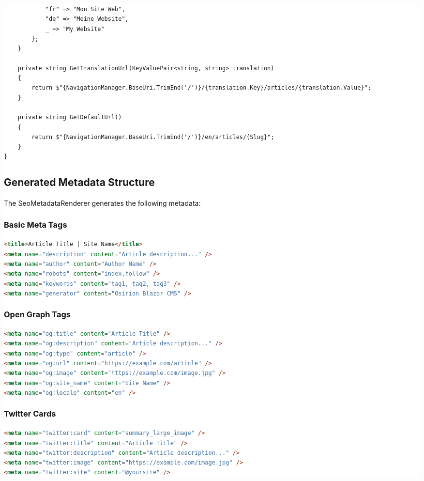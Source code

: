 ```razor
            "fr" => "Mon Site Web",
            "de" => "Meine Website",
            _ => "My Website"
        };
    }
    
    private string GetTranslationUrl(KeyValuePair<string, string> translation)
    {
        return $"{NavigationManager.BaseUri.TrimEnd('/')}/{translation.Key}/articles/{translation.Value}";
    }
    
    private string GetDefaultUrl()
    {
        return $"{NavigationManager.BaseUri.TrimEnd('/')}/en/articles/{Slug}";
    }
}
```

## Generated Metadata Structure

The SeoMetadataRenderer generates the following metadata:

### Basic Meta Tags
```html
<title>Article Title | Site Name</title>
<meta name="description" content="Article description..." />
<meta name="author" content="Author Name" />
<meta name="robots" content="index,follow" />
<meta name="keywords" content="tag1, tag2, tag3" />
<meta name="generator" content="Osirion Blazor CMS" />
```

### Open Graph Tags
```html
<meta name="og:title" content="Article Title" />
<meta name="og:description" content="Article description..." />
<meta name="og:type" content="article" />
<meta name="og:url" content="https://example.com/article" />
<meta name="og:image" content="https://example.com/image.jpg" />
<meta name="og:site_name" content="Site Name" />
<meta name="og:locale" content="en" />
```

### Twitter Cards
```html
<meta name="twitter:card" content="summary_large_image" />
<meta name="twitter:title" content="Article Title" />
<meta name="twitter:description" content="Article description..." />
<meta name="twitter:image" content="https://example.com/image.jpg" />
<meta name="twitter:site" content="@yoursite" />
```
